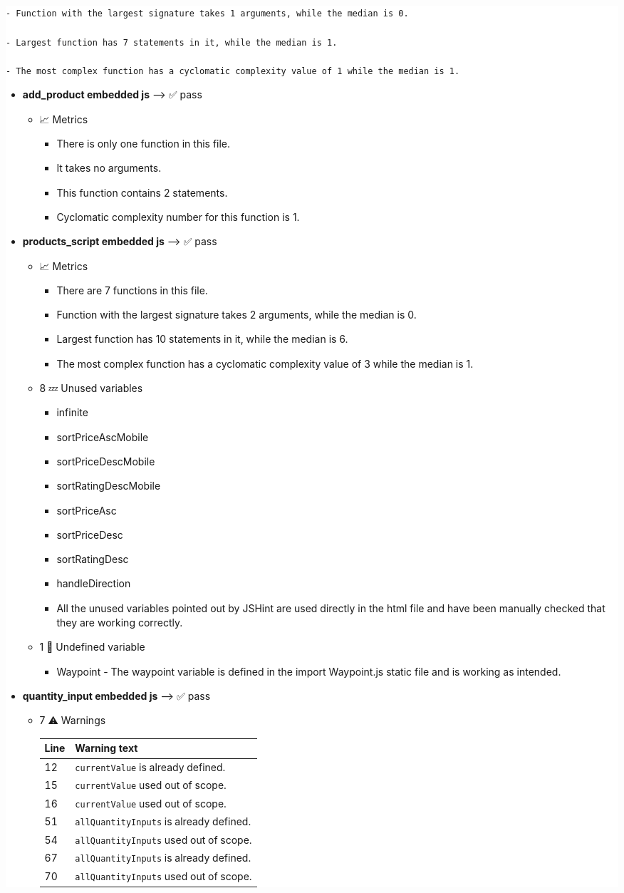    - Function with the largest signature takes 1 arguments, while the median is 0.

    - Largest function has 7 statements in it, while the median is 1.

    - The most complex function has a cyclomatic complexity value of 1 while the median is 1.

- **add_product embedded js** --> :white_check_mark: pass

  - :chart_with_upwards_trend: Metrics

    - There is only one function in this file.

    - It takes no arguments.

    - This function contains 2 statements.

    - Cyclomatic complexity number for this function is 1.

- **products_script embedded js** --> :white_check_mark: pass

  - :chart_with_upwards_trend: Metrics

    - There are 7 functions in this file.

    - Function with the largest signature takes 2 arguments, while the median is 0.

    - Largest function has 10 statements in it, while the median is 6.

    - The most complex function has a cyclomatic complexity value of 3 while the median is 1.

  - 8 :zzz: Unused variables

    - infinite

    - sortPriceAscMobile

    - sortPriceDescMobile

    - sortRatingDescMobile

    - sortPriceAsc

    - sortPriceDesc

    - sortRatingDesc

    - handleDirection

    - All the unused variables pointed out by JSHint are used directly in the html file and have been manually checked that they are working correctly.

  - 1 :shrug: Undefined variable

    - Waypoint - The waypoint variable is defined in the import Waypoint.js static file and is working as intended.

- **quantity_input embedded js** --> :white_check_mark: pass

  - 7 :warning: Warnings

    | Line | Warning text                            |
    | ---- | --------------------------------------- |
    | 12   | `currentValue` is already defined.      |
    | 15   | `currentValue` used out of scope.       |
    | 16   | `currentValue` used out of scope.       |
    | 51   | `allQuantityInputs` is already defined. |
    | 54   | `allQuantityInputs` used out of scope.  |
    | 67   | `allQuantityInputs` is already defined. |
    | 70   | `allQuantityInputs` used out of scope.  |
